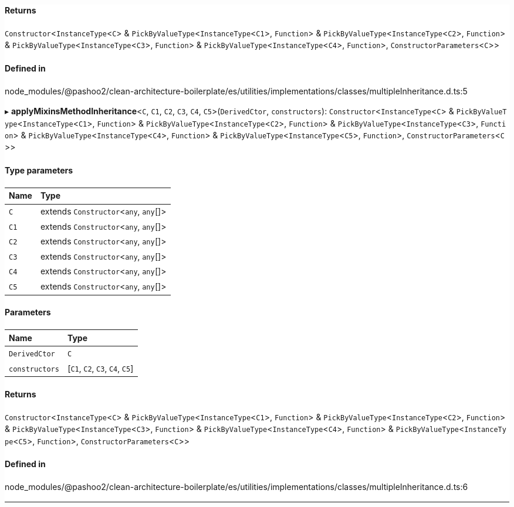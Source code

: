 #### Returns

`Constructor`<`InstanceType`<`C`\> & `PickByValueType`<`InstanceType`<`C1`\>, `Function`\> & `PickByValueType`<`InstanceType`<`C2`\>, `Function`\> & `PickByValueType`<`InstanceType`<`C3`\>, `Function`\> & `PickByValueType`<`InstanceType`<`C4`\>, `Function`\>, `ConstructorParameters`<`C`\>\>

#### Defined in

node_modules/@pashoo2/clean-architecture-boilerplate/es/utilities/implementations/classes/multipleInheritance.d.ts:5

▸ **applyMixinsMethodInheritance**<`C`, `C1`, `C2`, `C3`, `C4`, `C5`\>(`DerivedCtor`, `constructors`): `Constructor`<`InstanceType`<`C`\> & `PickByValueType`<`InstanceType`<`C1`\>, `Function`\> & `PickByValueType`<`InstanceType`<`C2`\>, `Function`\> & `PickByValueType`<`InstanceType`<`C3`\>, `Function`\> & `PickByValueType`<`InstanceType`<`C4`\>, `Function`\> & `PickByValueType`<`InstanceType`<`C5`\>, `Function`\>, `ConstructorParameters`<`C`\>\>

#### Type parameters

| Name | Type |
| :------ | :------ |
| `C` | extends `Constructor`<`any`, `any`[]\> |
| `C1` | extends `Constructor`<`any`, `any`[]\> |
| `C2` | extends `Constructor`<`any`, `any`[]\> |
| `C3` | extends `Constructor`<`any`, `any`[]\> |
| `C4` | extends `Constructor`<`any`, `any`[]\> |
| `C5` | extends `Constructor`<`any`, `any`[]\> |

#### Parameters

| Name | Type |
| :------ | :------ |
| `DerivedCtor` | `C` |
| `constructors` | [`C1`, `C2`, `C3`, `C4`, `C5`] |

#### Returns

`Constructor`<`InstanceType`<`C`\> & `PickByValueType`<`InstanceType`<`C1`\>, `Function`\> & `PickByValueType`<`InstanceType`<`C2`\>, `Function`\> & `PickByValueType`<`InstanceType`<`C3`\>, `Function`\> & `PickByValueType`<`InstanceType`<`C4`\>, `Function`\> & `PickByValueType`<`InstanceType`<`C5`\>, `Function`\>, `ConstructorParameters`<`C`\>\>

#### Defined in

node_modules/@pashoo2/clean-architecture-boilerplate/es/utilities/implementations/classes/multipleInheritance.d.ts:6

___
